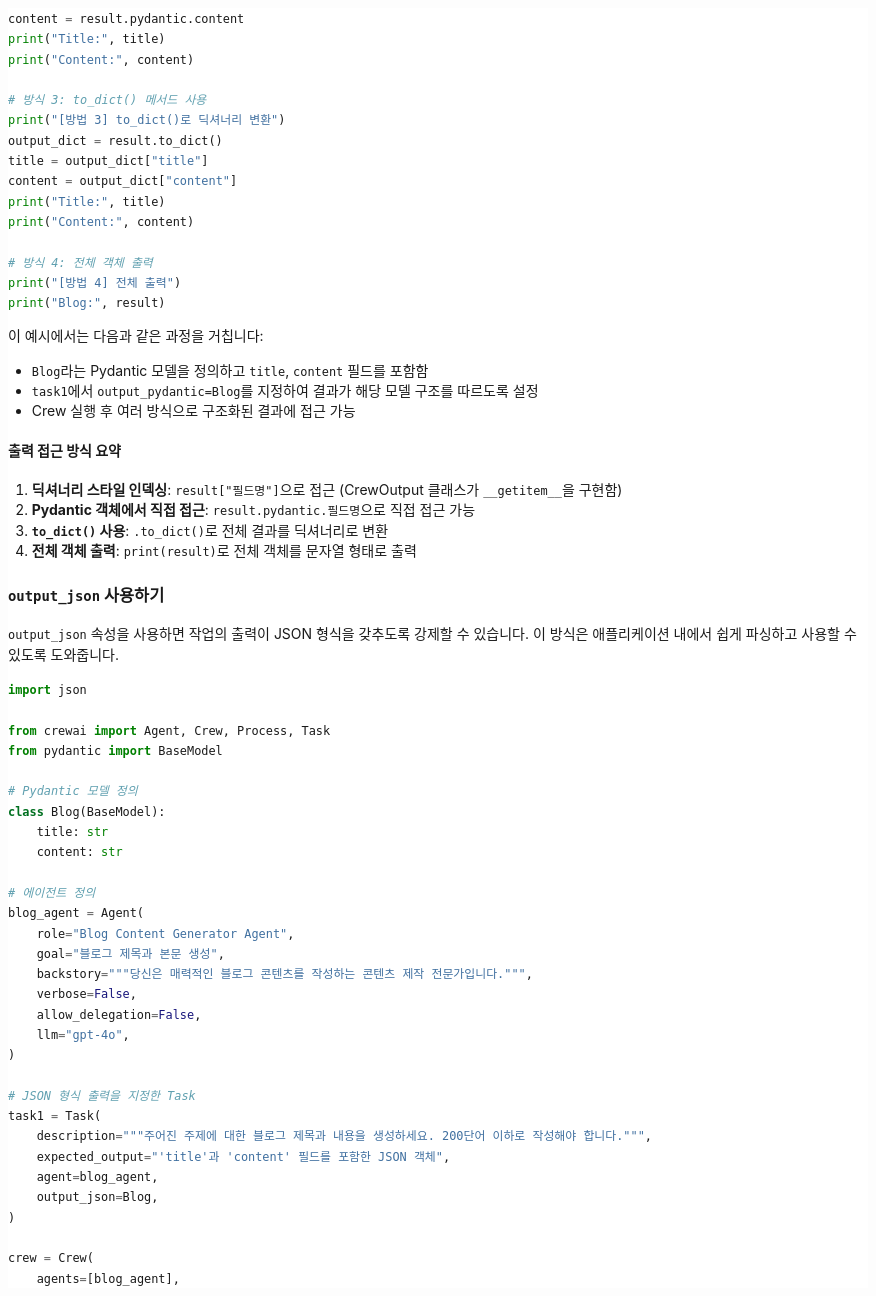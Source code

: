 ```python
content = result.pydantic.content
print("Title:", title)
print("Content:", content)

# 방식 3: to_dict() 메서드 사용
print("[방법 3] to_dict()로 딕셔너리 변환")
output_dict = result.to_dict()
title = output_dict["title"]
content = output_dict["content"]
print("Title:", title)
print("Content:", content)

# 방식 4: 전체 객체 출력
print("[방법 4] 전체 출력")
print("Blog:", result)
```

이 예시에서는 다음과 같은 과정을 거칩니다:

- `Blog`라는 Pydantic 모델을 정의하고 `title`, `content` 필드를 포함함
- `task1`에서 `output_pydantic=Blog`를 지정하여 결과가 해당 모델 구조를 따르도록 설정
- Crew 실행 후 여러 방식으로 구조화된 결과에 접근 가능

#### 출력 접근 방식 요약

1. **딕셔너리 스타일 인덱싱**: `result["필드명"]`으로 접근 (CrewOutput 클래스가 `__getitem__`을 구현함)
2. **Pydantic 객체에서 직접 접근**: `result.pydantic.필드명`으로 직접 접근 가능
3. **`to_dict()` 사용**: `.to_dict()`로 전체 결과를 딕셔너리로 변환
4. **전체 객체 출력**: `print(result)`로 전체 객체를 문자열 형태로 출력

### `output_json` 사용하기

`output_json` 속성을 사용하면 작업의 출력이 JSON 형식을 갖추도록 강제할 수 있습니다. 이 방식은 애플리케이션 내에서 쉽게 파싱하고 사용할 수 있도록 도와줍니다.

```python
import json

from crewai import Agent, Crew, Process, Task
from pydantic import BaseModel

# Pydantic 모델 정의
class Blog(BaseModel):
    title: str
    content: str

# 에이전트 정의
blog_agent = Agent(
    role="Blog Content Generator Agent",
    goal="블로그 제목과 본문 생성",
    backstory="""당신은 매력적인 블로그 콘텐츠를 작성하는 콘텐츠 제작 전문가입니다.""",
    verbose=False,
    allow_delegation=False,
    llm="gpt-4o",
)

# JSON 형식 출력을 지정한 Task
task1 = Task(
    description="""주어진 주제에 대한 블로그 제목과 내용을 생성하세요. 200단어 이하로 작성해야 합니다.""",
    expected_output="'title'과 'content' 필드를 포함한 JSON 객체",
    agent=blog_agent,
    output_json=Blog,
)

crew = Crew(
    agents=[blog_agent],
```